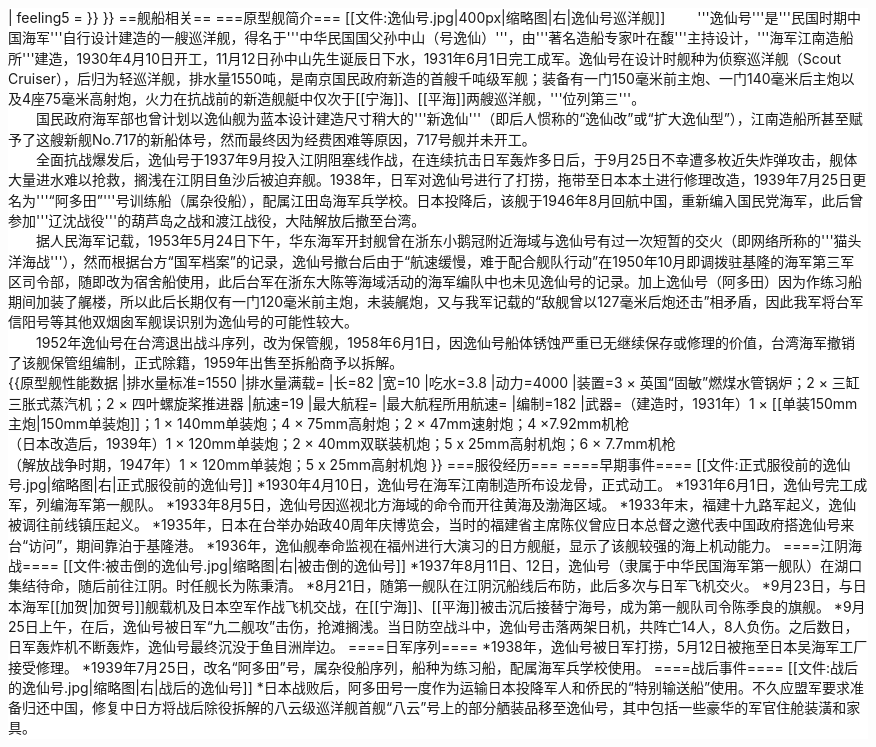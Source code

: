   | feeling5 = 
  }}
}}
==舰船相关==
===原型舰简介===
[[文件:逸仙号.jpg|400px|缩略图|右|逸仙号巡洋舰]]
　　'''逸仙号'''是'''民国时期中国海军'''自行设计建造的一艘巡洋舰，得名于'''中华民国国父孙中山（号逸仙）'''，由'''著名造船专家叶在馥'''主持设计，'''海军江南造船所'''建造，1930年4月10日开工，11月12日孙中山先生诞辰日下水，1931年6月1日完工成军。逸仙号在设计时舰种为侦察巡洋舰（Scout Cruiser），后归为轻巡洋舰，排水量1550吨，是南京国民政府新造的首艘千吨级军舰；装备有一门150毫米前主炮、一门140毫米后主炮以及4座75毫米高射炮，火力在抗战前的新造舰艇中仅次于[[宁海]]、[[平海]]两艘巡洋舰，'''位列第三'''。<br>
　　国民政府海军部也曾计划以逸仙舰为蓝本设计建造尺寸稍大的'''新逸仙'''（即后人惯称的“逸仙改”或“扩大逸仙型”），江南造船所甚至赋予了这艘新舰No.717的新船体号，然而最终因为经费困难等原因，717号舰并未开工。<br>
　　全面抗战爆发后，逸仙号于1937年9月投入江阴阻塞线作战，在连续抗击日军轰炸多日后，于9月25日不幸遭多枚近失炸弹攻击，舰体大量进水难以抢救，搁浅在江阴目鱼沙后被迫弃舰。1938年，日军对逸仙号进行了打捞，拖带至日本本土进行修理改造，1939年7月25日更名为'''“阿多田”'''号训练船（属杂役船），配属江田岛海军兵学校。日本投降后，该舰于1946年8月回航中国，重新编入国民党海军，此后曾参加'''辽沈战役'''的葫芦岛之战和渡江战役，大陆解放后撤至台湾。<br>
　　据人民海军记载，1953年5月24日下午，华东海军开封舰曾在浙东小鹅冠附近海域与逸仙号有过一次短暂的交火（即网络所称的'''猫头洋海战'''），然而根据台方“国军档案”的记录，逸仙号撤台后由于“航速缓慢，难于配合舰队行动”在1950年10月即调拨驻基隆的海军第三军区司令部，随即改为宿舍船使用，此后台军在浙东大陈等海域活动的海军编队中也未见逸仙号的记录。加上逸仙号（阿多田）因为作练习船期间加装了艉楼，所以此后长期仅有一门120毫米前主炮，未装艉炮，又与我军记载的“敌舰曾以127毫米后炮还击”相矛盾，因此我军将台军信阳号等其他双烟囱军舰误识别为逸仙号的可能性较大。<br>
　　1952年逸仙号在台湾退出战斗序列，改为保管舰，1958年6月1日，因逸仙号船体锈蚀严重已无继续保存或修理的价值，台湾海军撤销了该舰保管组编制，正式除籍，1959年出售至拆船商予以拆解。<br>
{{原型舰性能数据
|排水量标准=1550
|排水量满载=
|长=82
|宽=10
|吃水=3.8 
|动力=4000
|装置=3 × 英国“固敏”燃煤水管锅炉；2 × 三缸三胀式蒸汽机；2 × 四叶螺旋桨推进器
|航速=19
|最大航程=
|最大航程所用航速=
|编制=182
|武器=（建造时，1931年）1 × [[单装150mm主炮|150mm单装炮]]；1 × 140mm单装炮；4 × 75mm高射炮；2 × 47mm速射炮；4 ×7.92mm机枪 <br>（日本改造后，1939年）1 × 120mm单装炮；2 × 40mm双联装机炮；5 x 25mm高射机炮；6 × 7.7mm机枪<br>（解放战争时期，1947年）1 × 120mm单装炮；5 x 25mm高射机炮
}}
===服役经历===
====早期事件====
[[文件:正式服役前的逸仙号.jpg|缩略图|右|正式服役前的逸仙号]]
*1930年4月10日，逸仙号在海军江南制造所布设龙骨，正式动工。
*1931年6月1日，逸仙号完工成军，列编海军第一舰队。
*1933年8月5日，逸仙号因巡视北方海域的命令而开往黄海及渤海区域。
*1933年末，福建十九路军起义，逸仙被调往前线镇压起义。
*1935年，日本在台举办始政40周年庆博览会，当时的福建省主席陈仪曾应日本总督之邀代表中国政府搭逸仙号来台“访问”，期间靠泊于基隆港。
*1936年，逸仙舰奉命监视在福州进行大演习的日方舰艇，显示了该舰较强的海上机动能力。
====江阴海战====
[[文件:被击倒的逸仙号.jpg|缩略图|右|被击倒的逸仙号]]
*1937年8月11日、12日，逸仙号（隶属于中华民国海军第一舰队）在湖口集结待命，随后前往江阴。时任舰长为陈秉清。
*8月21日，随第一舰队在江阴沉船线后布防，此后多次与日军飞机交火。
*9月23日，与日本海军[[加贺|加贺号]]舰载机及日本空军作战飞机交战，在[[宁海]]、[[平海]]被击沉后接替宁海号，成为第一舰队司令陈季良的旗舰。
*9月25日上午，在后，逸仙号被日军“九二舰攻”击伤，抢滩搁浅。当日防空战斗中，逸仙号击落两架日机，共阵亡14人，8人负伤。之后数日，日军轰炸机不断轰炸，逸仙号最终沉没于鱼目洲岸边。
====日军序列====
*1938年，逸仙号被日军打捞，5月12日被拖至日本吴海军工厂接受修理。
*1939年7月25日，改名“阿多田”号，属杂役船序列，船种为练习船，配属海军兵学校使用。
====战后事件====
[[文件:战后的逸仙号.jpg|缩略图|右|战后的逸仙号]]
*日本战败后，阿多田号一度作为运输日本投降军人和侨民的“特别输送船”使用。不久应盟军要求准备归还中国，修复中日方将战后除役拆解的八云级巡洋舰首舰“八云”号上的部分舾装品移至逸仙号，其中包括一些豪华的军官住舱装潢和家具。